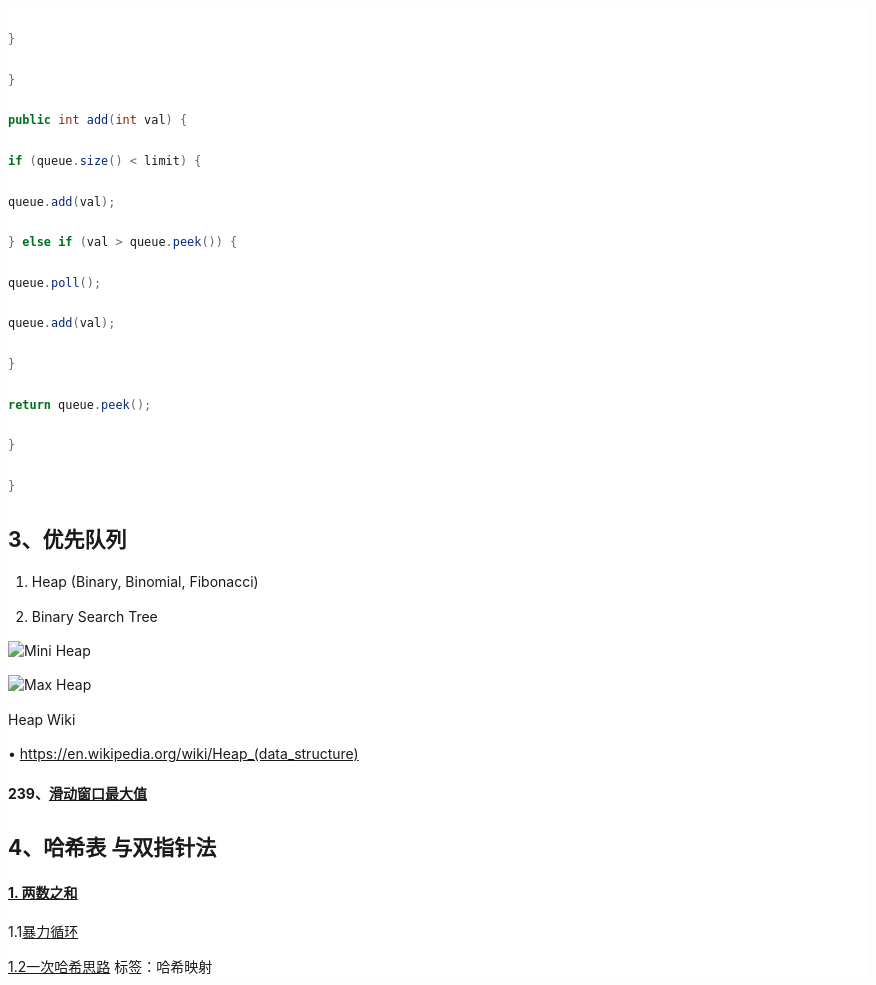 ```Java

}

}

public int add(int val) {

if (queue.size() < limit) {

queue.add(val);

} else if (val > queue.peek()) {

queue.poll();

queue.add(val);

}

return queue.peek();

}

}

```

## 3、优先队列

1. Heap (Binary, Binomial, Fibonacci)

2. Binary Search Tree

![Mini Heap](https://imgkr.cn-bj.ufileos.com/c3688989-5aaa-49cd-ba04-eb46bf8d2cbf.png)

![Max Heap](https://imgkr.cn-bj.ufileos.com/4e377821-42a4-4517-8179-234b3d68e0f9.png)

Heap Wiki

• https://en.wikipedia.org/wiki/Heap_(data_structure)

#### 239、[滑动窗口最大值](https://leetcode-cn.com/problems/sliding-window-maximum/)

## 4、哈希表 与双指针法

#### [1. 两数之和](https://leetcode-cn.com/problems/two-sum/)

1.1[暴力循环](https://leetcode-cn.com/problems/two-sum/solution/liang-shu-zhi-he-by-leetcode-2/)

[1.2一次哈希思路](https://leetcode-cn.com/problems/two-sum/solution/jie-suan-fa-1-liang-shu-zhi-he-by-guanpengchn/)
标签：哈希映射
